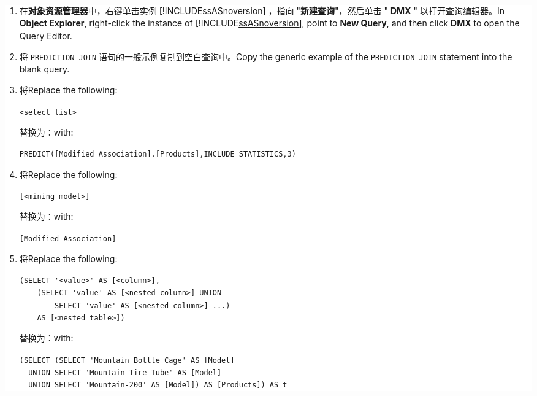 1.  <span data-ttu-id="c9dcb-158">在**对象资源管理器**中，右键单击实例 [!INCLUDE[ssASnoversion](../includes/ssasnoversion-md.md)] ，指向 "**新建查询**"，然后单击 " **DMX** " 以打开查询编辑器。</span><span class="sxs-lookup"><span data-stu-id="c9dcb-158">In **Object Explorer**, right-click the instance of [!INCLUDE[ssASnoversion](../includes/ssasnoversion-md.md)], point to **New Query**, and then click **DMX** to open the Query Editor.</span></span>  
  
2.  <span data-ttu-id="c9dcb-159">将 `PREDICTION JOIN` 语句的一般示例复制到空白查询中。</span><span class="sxs-lookup"><span data-stu-id="c9dcb-159">Copy the generic example of the `PREDICTION JOIN` statement into the blank query.</span></span>  
  
3.  <span data-ttu-id="c9dcb-160">将</span><span class="sxs-lookup"><span data-stu-id="c9dcb-160">Replace the following:</span></span>  
  
    ```  
    <select list>   
    ```  
  
     <span data-ttu-id="c9dcb-161">替换为：</span><span class="sxs-lookup"><span data-stu-id="c9dcb-161">with:</span></span>  
  
    ```  
    PREDICT([Modified Association].[Products],INCLUDE_STATISTICS,3)  
    ```  
  
4.  <span data-ttu-id="c9dcb-162">将</span><span class="sxs-lookup"><span data-stu-id="c9dcb-162">Replace the following:</span></span>  
  
    ```  
    [<mining model>]   
    ```  
  
     <span data-ttu-id="c9dcb-163">替换为：</span><span class="sxs-lookup"><span data-stu-id="c9dcb-163">with:</span></span>  
  
    ```  
    [Modified Association]  
    ```  
  
5.  <span data-ttu-id="c9dcb-164">将</span><span class="sxs-lookup"><span data-stu-id="c9dcb-164">Replace the following:</span></span>  
  
    ```  
    (SELECT '<value>' AS [<column>],   
        (SELECT 'value' AS [<nested column>] UNION  
            SELECT 'value' AS [<nested column>] ...)   
        AS [<nested table>])  
    ```  
  
     <span data-ttu-id="c9dcb-165">替换为：</span><span class="sxs-lookup"><span data-stu-id="c9dcb-165">with:</span></span>  
  
    ```  
    (SELECT (SELECT 'Mountain Bottle Cage' AS [Model]  
      UNION SELECT 'Mountain Tire Tube' AS [Model]  
      UNION SELECT 'Mountain-200' AS [Model]) AS [Products]) AS t  
    ```  
  